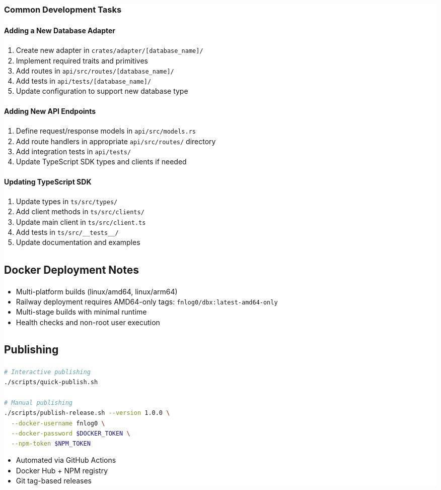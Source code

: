### Common Development Tasks

#### Adding a New Database Adapter
1. Create new adapter in `crates/adapter/[database_name]/`
2. Implement required traits and primitives
3. Add routes in `api/src/routes/[database_name]/`
4. Add tests in `api/tests/[database_name]/`
5. Update configuration to support new database type

#### Adding New API Endpoints
1. Define request/response models in `api/src/models.rs`
2. Add route handlers in appropriate `api/src/routes/` directory
3. Add integration tests in `api/tests/`
4. Update TypeScript SDK types and clients if needed

#### Updating TypeScript SDK
1. Update types in `ts/src/types/`
2. Add client methods in `ts/src/clients/`
3. Update main client in `ts/src/client.ts`
4. Add tests in `ts/src/__tests__/`
5. Update documentation and examples

## Docker Deployment Notes

- Multi-platform builds (linux/amd64, linux/arm64)
- Railway deployment requires AMD64-only tags: `fnlog0/dbx:latest-amd64-only`
- Multi-stage builds with minimal runtime
- Health checks and non-root user execution

## Publishing

```bash
# Interactive publishing
./scripts/quick-publish.sh

# Manual publishing
./scripts/publish-release.sh --version 1.0.0 \
  --docker-username fnlog0 \
  --docker-password $DOCKER_TOKEN \
  --npm-token $NPM_TOKEN
```

- Automated via GitHub Actions
- Docker Hub + NPM registry
- Git tag-based releases